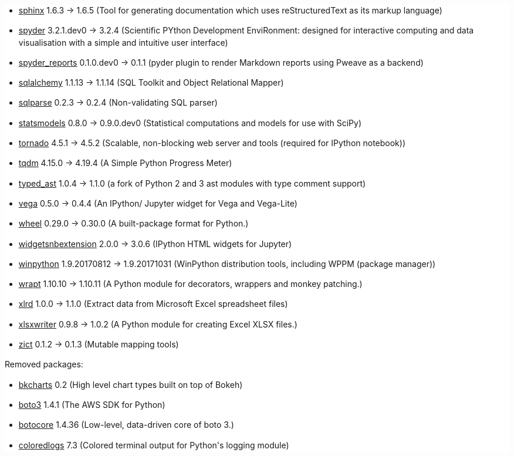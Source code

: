   * [sphinx](https://pypi.python.org/pypi/sphinx) 1.6.3 → 1.6.5 (Tool for generating documentation which uses reStructuredText as its markup language)

  * [spyder](https://pypi.python.org/pypi/spyder) 3.2.1.dev0 → 3.2.4 (Scientific PYthon Development EnviRonment: designed for interactive computing and data visualisation with a simple and intuitive user interface)

  * [spyder_reports](https://pypi.python.org/pypi/spyder_reports) 0.1.0.dev0 → 0.1.1 (pyder plugin to render Markdown reports using Pweave as a backend)

  * [sqlalchemy](http://www.sqlalchemy.org) 1.1.13 → 1.1.14 (SQL Toolkit and Object Relational Mapper)

  * [sqlparse](https://pypi.python.org/pypi/sqlparse) 0.2.3 → 0.2.4 (Non-validating SQL parser)

  * [statsmodels](https://pypi.python.org/pypi/statsmodels) 0.8.0 → 0.9.0.dev0 (Statistical computations and models for use with SciPy)

  * [tornado](https://pypi.python.org/pypi/tornado) 4.5.1 → 4.5.2 (Scalable, non-blocking web server and tools (required for IPython notebook))

  * [tqdm](https://pypi.python.org/pypi/tqdm) 4.15.0 → 4.19.4 (A Simple Python Progress Meter)

  * [typed_ast](https://pypi.python.org/pypi/typed_ast) 1.0.4 → 1.1.0 (a fork of Python 2 and 3 ast modules with type comment support)

  * [vega](https://pypi.python.org/pypi/vega) 0.5.0 → 0.4.4 (An IPython/ Jupyter widget for Vega and Vega-Lite)

  * [wheel](https://pypi.python.org/pypi/wheel) 0.29.0 → 0.30.0 (A built-package format for Python.)

  * [widgetsnbextension](https://pypi.python.org/pypi/widgetsnbextension) 2.0.0 → 3.0.6 (IPython HTML widgets for Jupyter)

  * [winpython](http://winpython.github.io/) 1.9.20170812 → 1.9.20171031 (WinPython distribution tools, including WPPM (package manager))

  * [wrapt](https://pypi.python.org/pypi/wrapt) 1.10.10 → 1.10.11 (A Python module for decorators, wrappers and monkey patching.)

  * [xlrd](https://pypi.python.org/pypi/xlrd) 1.0.0 → 1.1.0 (Extract data from Microsoft Excel spreadsheet files)

  * [xlsxwriter](https://pypi.python.org/pypi/xlsxwriter) 0.9.8 → 1.0.2 (A Python module for creating Excel XLSX files.)

  * [zict](https://pypi.python.org/pypi/zict) 0.1.2 → 0.1.3 (Mutable mapping tools)



Removed packages:



  * [bkcharts](https://pypi.python.org/pypi/bkcharts) 0.2 (High level chart types built on top of Bokeh)

  * [boto3](https://pypi.python.org/pypi/boto3) 1.4.1 (The AWS SDK for Python)

  * [botocore](https://pypi.python.org/pypi/botocore) 1.4.36 (Low-level, data-driven core of boto 3.)

  * [coloredlogs](https://pypi.python.org/pypi/coloredlogs) 7.3 (Colored terminal output for Python's logging module)
